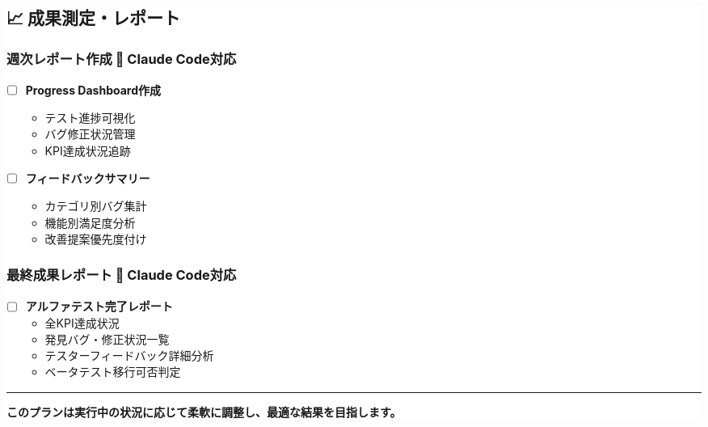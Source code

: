 ## 📈 成果測定・レポート

### 週次レポート作成 🤖 Claude Code対応

- [ ] **Progress Dashboard作成**
  - テスト進捗可視化
  - バグ修正状況管理
  - KPI達成状況追跡

- [ ] **フィードバックサマリー**
  - カテゴリ別バグ集計
  - 機能別満足度分析
  - 改善提案優先度付け

### 最終成果レポート 🤖 Claude Code対応

- [ ] **アルファテスト完了レポート**
  - 全KPI達成状況
  - 発見バグ・修正状況一覧
  - テスターフィードバック詳細分析
  - ベータテスト移行可否判定

---

**このプランは実行中の状況に応じて柔軟に調整し、最適な結果を目指します。**
